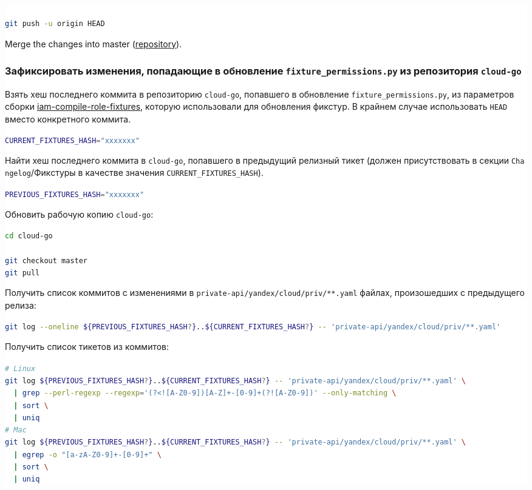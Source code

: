 ```bash

git push -u origin HEAD
```

Merge the changes into master ([repository](https://bb.yandex-team.ru/projects/CLOUD/repos/identity/pull-requests)).

### Зафиксировать изменения, попадающие в обновление `fixture_permissions.py` из репозитория `cloud-go`

Взять хеш последнего коммита в репозиторию `cloud-go`, попавшего в обновление `fixture_permissions.py`, из параметров сборки [iam-compile-role-fixtures](https://teamcity.yandex-team.ru/buildConfiguration/Cloud_CloudGo_IamCompileRoleFixtures?branch=%3Cdefault%3E&mode=builds), которую использовали для обновления фикстур.
В крайнем случае использовать `HEAD` вместо конкретного коммита.
```bash
CURRENT_FIXTURES_HASH="xxxxxxx"
```

Найти хеш последнего коммита в `cloud-go`, попавшего в предыдущий релизный тикет (должен присутствовать в секции `Changelog`/Фикстуры в качестве значения `CURRENT_FIXTURES_HASH`).
```bash
PREVIOUS_FIXTURES_HASH="xxxxxxx"
```

Обновить рабочую копию `cloud-go`:
```bash
cd cloud-go

git checkout master
git pull
```

Получить список коммитов с изменениями в `private-api/yandex/cloud/priv/**.yaml` файлах, произошедших с предыдущего релиза:
```bash
git log --oneline ${PREVIOUS_FIXTURES_HASH?}..${CURRENT_FIXTURES_HASH?} -- 'private-api/yandex/cloud/priv/**.yaml'
```

Получить список тикетов из коммитов:
```bash
# Linux
git log ${PREVIOUS_FIXTURES_HASH?}..${CURRENT_FIXTURES_HASH?} -- 'private-api/yandex/cloud/priv/**.yaml' \
  | grep --perl-regexp --regexp='(?<![A-Z0-9])[A-Z]+-[0-9]+(?![A-Z0-9])' --only-matching \
  | sort \
  | uniq
# Mac
git log ${PREVIOUS_FIXTURES_HASH?}..${CURRENT_FIXTURES_HASH?} -- 'private-api/yandex/cloud/priv/**.yaml' \
  | egrep -o "[a-zA-Z0-9]+-[0-9]+" \
  | sort \
  | uniq
```

